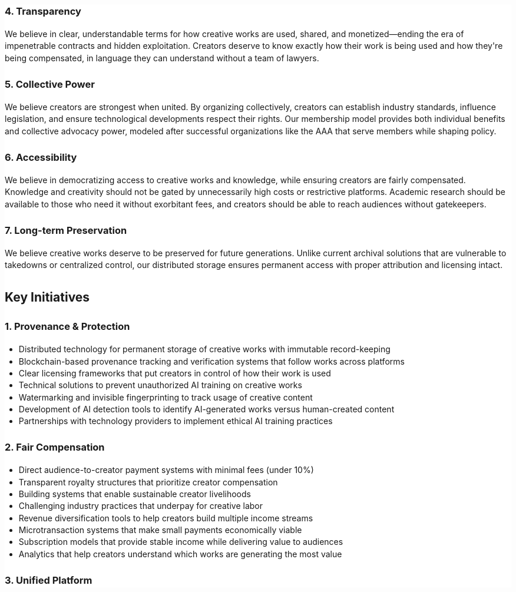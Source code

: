 ### 4. Transparency

We believe in clear, understandable terms for how creative works are used, shared, and monetized—ending the era of impenetrable contracts and hidden exploitation. Creators deserve to know exactly how their work is being used and how they're being compensated, in language they can understand without a team of lawyers.

### 5. Collective Power

We believe creators are strongest when united. By organizing collectively, creators can establish industry standards, influence legislation, and ensure technological developments respect their rights. Our membership model provides both individual benefits and collective advocacy power, modeled after successful organizations like the AAA that serve members while shaping policy.

### 6. Accessibility

We believe in democratizing access to creative works and knowledge, while ensuring creators are fairly compensated. Knowledge and creativity should not be gated by unnecessarily high costs or restrictive platforms. Academic research should be available to those who need it without exorbitant fees, and creators should be able to reach audiences without gatekeepers.

### 7. Long-term Preservation

We believe creative works deserve to be preserved for future generations. Unlike current archival solutions that are vulnerable to takedowns or centralized control, our distributed storage ensures permanent access with proper attribution and licensing intact.

## Key Initiatives

### 1. Provenance & Protection

- Distributed technology for permanent storage of creative works with immutable record-keeping
- Blockchain-based provenance tracking and verification systems that follow works across platforms
- Clear licensing frameworks that put creators in control of how their work is used
- Technical solutions to prevent unauthorized AI training on creative works
- Watermarking and invisible fingerprinting to track usage of creative content
- Development of AI detection tools to identify AI-generated works versus human-created content
- Partnerships with technology providers to implement ethical AI training practices

### 2. Fair Compensation

- Direct audience-to-creator payment systems with minimal fees (under 10%)
- Transparent royalty structures that prioritize creator compensation
- Building systems that enable sustainable creator livelihoods
- Challenging industry practices that underpay for creative labor
- Revenue diversification tools to help creators build multiple income streams
- Microtransaction systems that make small payments economically viable
- Subscription models that provide stable income while delivering value to audiences
- Analytics that help creators understand which works are generating the most value

### 3. Unified Platform
